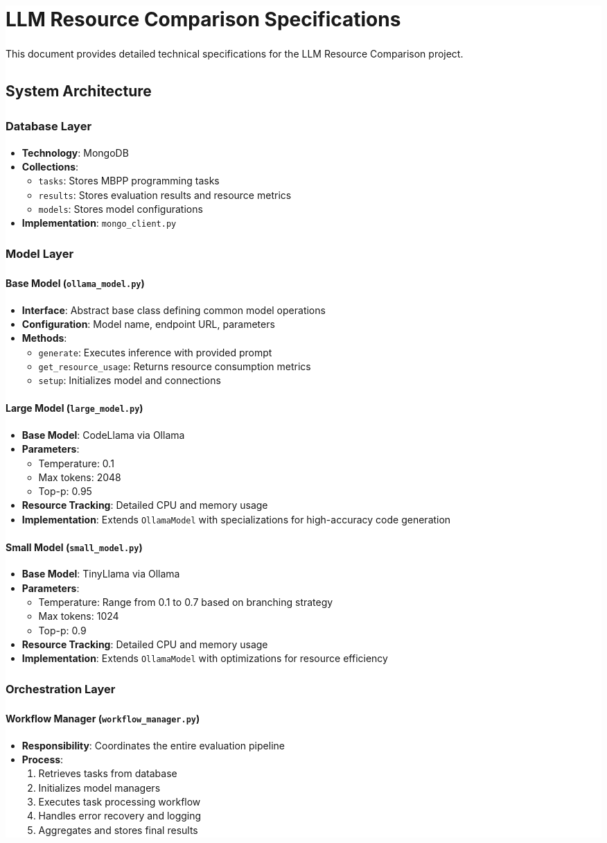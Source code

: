 # LLM Resource Comparison Specifications

This document provides detailed technical specifications for the LLM Resource Comparison project.

## System Architecture

### Database Layer

- **Technology**: MongoDB
- **Collections**:
  - `tasks`: Stores MBPP programming tasks
  - `results`: Stores evaluation results and resource metrics
  - `models`: Stores model configurations
- **Implementation**: `mongo_client.py`

### Model Layer

#### Base Model (`ollama_model.py`)
- **Interface**: Abstract base class defining common model operations
- **Configuration**: Model name, endpoint URL, parameters
- **Methods**:
  - `generate`: Executes inference with provided prompt
  - `get_resource_usage`: Returns resource consumption metrics
  - `setup`: Initializes model and connections

#### Large Model (`large_model.py`)
- **Base Model**: CodeLlama via Ollama
- **Parameters**:
  - Temperature: 0.1
  - Max tokens: 2048
  - Top-p: 0.95
- **Resource Tracking**: Detailed CPU and memory usage
- **Implementation**: Extends `OllamaModel` with specializations for high-accuracy code generation

#### Small Model (`small_model.py`)
- **Base Model**: TinyLlama via Ollama
- **Parameters**:
  - Temperature: Range from 0.1 to 0.7 based on branching strategy
  - Max tokens: 1024
  - Top-p: 0.9
- **Resource Tracking**: Detailed CPU and memory usage
- **Implementation**: Extends `OllamaModel` with optimizations for resource efficiency

### Orchestration Layer

#### Workflow Manager (`workflow_manager.py`)
- **Responsibility**: Coordinates the entire evaluation pipeline
- **Process**:
  1. Retrieves tasks from database
  2. Initializes model managers
  3. Executes task processing workflow
  4. Handles error recovery and logging
  5. Aggregates and stores final results
